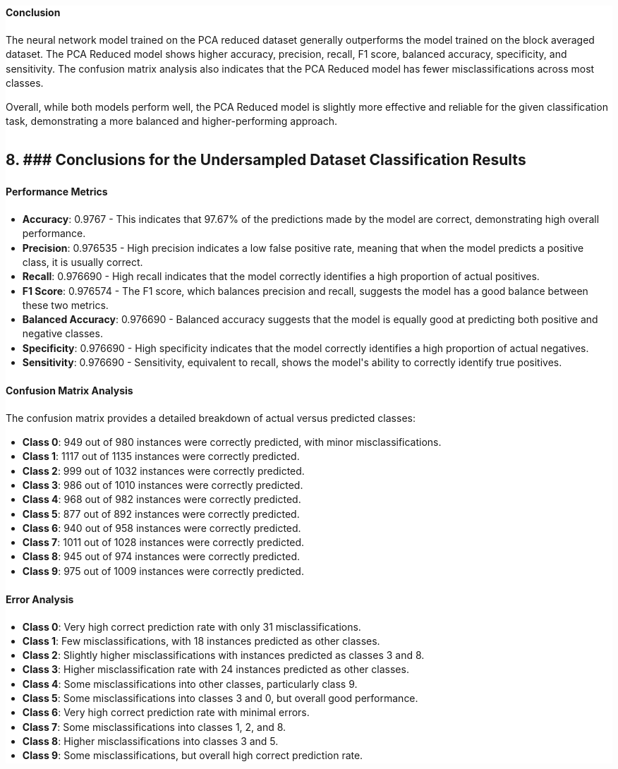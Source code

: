 #### Conclusion

The neural network model trained on the PCA reduced dataset generally outperforms the model trained on the block averaged dataset. The PCA Reduced model shows higher accuracy, precision, recall, F1 score, balanced accuracy, specificity, and sensitivity. The confusion matrix analysis also indicates that the PCA Reduced model has fewer misclassifications across most classes.

Overall, while both models perform well, the PCA Reduced model is slightly more effective and reliable for the given classification task, demonstrating a more balanced and higher-performing approach.

## 8. ### Conclusions for the Undersampled Dataset Classification Results

#### Performance Metrics
- **Accuracy**: 0.9767 - This indicates that 97.67% of the predictions made by the model are correct, demonstrating high overall performance.
- **Precision**: 0.976535 - High precision indicates a low false positive rate, meaning that when the model predicts a positive class, it is usually correct.
- **Recall**: 0.976690 - High recall indicates that the model correctly identifies a high proportion of actual positives.
- **F1 Score**: 0.976574 - The F1 score, which balances precision and recall, suggests the model has a good balance between these two metrics.
- **Balanced Accuracy**: 0.976690 - Balanced accuracy suggests that the model is equally good at predicting both positive and negative classes.
- **Specificity**: 0.976690 - High specificity indicates that the model correctly identifies a high proportion of actual negatives.
- **Sensitivity**: 0.976690 - Sensitivity, equivalent to recall, shows the model's ability to correctly identify true positives.

#### Confusion Matrix Analysis

The confusion matrix provides a detailed breakdown of actual versus predicted classes:

- **Class 0**: 949 out of 980 instances were correctly predicted, with minor misclassifications.
- **Class 1**: 1117 out of 1135 instances were correctly predicted.
- **Class 2**: 999 out of 1032 instances were correctly predicted.
- **Class 3**: 986 out of 1010 instances were correctly predicted.
- **Class 4**: 968 out of 982 instances were correctly predicted.
- **Class 5**: 877 out of 892 instances were correctly predicted.
- **Class 6**: 940 out of 958 instances were correctly predicted.
- **Class 7**: 1011 out of 1028 instances were correctly predicted.
- **Class 8**: 945 out of 974 instances were correctly predicted.
- **Class 9**: 975 out of 1009 instances were correctly predicted.

#### Error Analysis

- **Class 0**: Very high correct prediction rate with only 31 misclassifications.
- **Class 1**: Few misclassifications, with 18 instances predicted as other classes.
- **Class 2**: Slightly higher misclassifications with instances predicted as classes 3 and 8.
- **Class 3**: Higher misclassification rate with 24 instances predicted as other classes.
- **Class 4**: Some misclassifications into other classes, particularly class 9.
- **Class 5**: Some misclassifications into classes 3 and 0, but overall good performance.
- **Class 6**: Very high correct prediction rate with minimal errors.
- **Class 7**: Some misclassifications into classes 1, 2, and 8.
- **Class 8**: Higher misclassifications into classes 3 and 5.
- **Class 9**: Some misclassifications, but overall high correct prediction rate.
